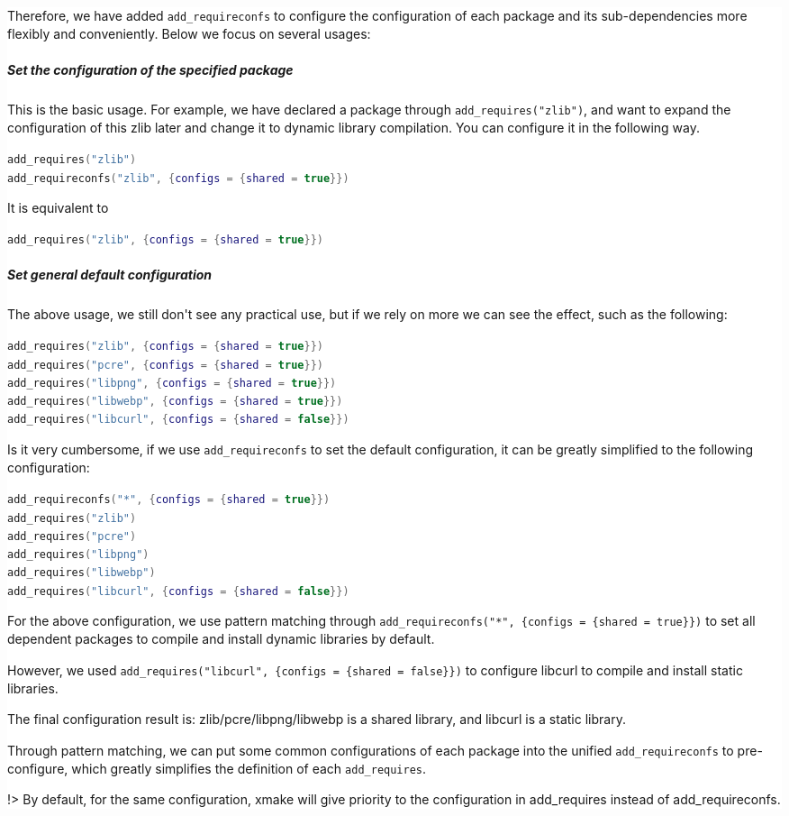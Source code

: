 Therefore, we have added `add_requireconfs` to configure the configuration of each package and its sub-dependencies more flexibly and conveniently. Below we focus on several usages:

##### Set the configuration of the specified package

This is the basic usage. For example, we have declared a package through `add_requires("zlib")`, and want to expand the configuration of this zlib later and change it to dynamic library compilation. You can configure it in the following way.

```lua
add_requires("zlib")
add_requireconfs("zlib", {configs = {shared = true}})
```

It is equivalent to

```lua
add_requires("zlib", {configs = {shared = true}})
```

##### Set general default configuration

The above usage, we still don't see any practical use, but if we rely on more we can see the effect, such as the following:

```lua
add_requires("zlib", {configs = {shared = true}})
add_requires("pcre", {configs = {shared = true}})
add_requires("libpng", {configs = {shared = true}})
add_requires("libwebp", {configs = {shared = true}})
add_requires("libcurl", {configs = {shared = false}})
```

Is it very cumbersome, if we use `add_requireconfs` to set the default configuration, it can be greatly simplified to the following configuration:


```lua
add_requireconfs("*", {configs = {shared = true}})
add_requires("zlib")
add_requires("pcre")
add_requires("libpng")
add_requires("libwebp")
add_requires("libcurl", {configs = {shared = false}})
```

For the above configuration, we use pattern matching through `add_requireconfs("*", {configs = {shared = true}})` to set all dependent packages to compile and install dynamic libraries by default.

However, we used `add_requires("libcurl", {configs = {shared = false}})` to configure libcurl to compile and install static libraries.

The final configuration result is: zlib/pcre/libpng/libwebp is a shared library, and libcurl is a static library.

Through pattern matching, we can put some common configurations of each package into the unified `add_requireconfs` to pre-configure, which greatly simplifies the definition of each `add_requires`.

!> By default, for the same configuration, xmake will give priority to the configuration in add_requires instead of add_requireconfs.
